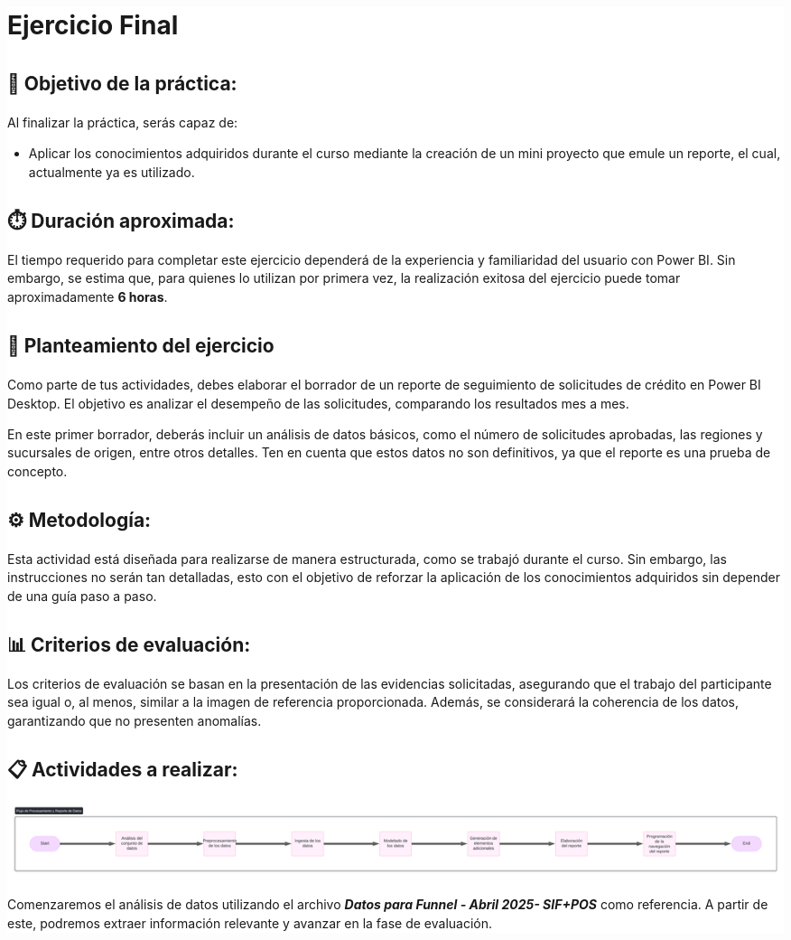 # Ejercicio Final

## 🎯 Objetivo de la práctica:

Al finalizar la práctica, serás capaz de:

- Aplicar los conocimientos adquiridos durante el curso mediante la creación de un mini proyecto que emule un reporte, el cual, actualmente ya es utilizado.

## ⏱️ Duración aproximada:

El tiempo requerido para completar este ejercicio dependerá de la experiencia y familiaridad del usuario con Power BI. Sin embargo, se estima que, para quienes lo utilizan por primera vez, la realización exitosa del ejercicio puede tomar aproximadamente **6 horas**.

## 📄 Planteamiento del ejercicio

Como parte de tus actividades, debes elaborar el borrador de un reporte de seguimiento de solicitudes de crédito en Power BI Desktop. El objetivo es analizar el desempeño de las solicitudes, comparando los resultados mes a mes.

En este primer borrador, deberás incluir un análisis de datos básicos, como el número de solicitudes aprobadas, las regiones y sucursales de origen, entre otros detalles. Ten en cuenta que estos datos no son definitivos, ya que el reporte es una prueba de concepto.

## ⚙️ Metodología:

Esta actividad está diseñada para realizarse de manera estructurada, como se trabajó durante el curso. Sin embargo, las instrucciones no serán tan detalladas, esto con el objetivo de reforzar la aplicación de los conocimientos adquiridos sin depender de una guía paso a paso.

## 📊 Criterios de evaluación:

Los criterios de evaluación se basan en la presentación de las evidencias solicitadas, asegurando que el trabajo del participante sea igual o, al menos, similar a la imagen de referencia proporcionada. Además, se considerará la coherencia de los datos, garantizando que no presenten anomalías.

## 📋 Actividades a realizar:

![Actividades a realizar.](./images/Actividades.png)

Comenzaremos el análisis de datos utilizando el archivo ***Datos para Funnel - Abril 2025- SIF+POS*** como referencia. A partir de este, podremos extraer información relevante y avanzar en la fase de evaluación.
